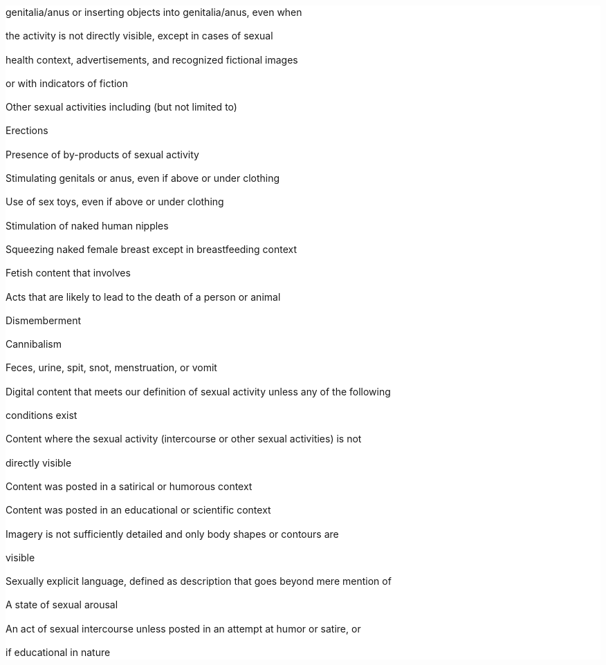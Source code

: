 genitalia/anus or inserting objects into genitalia/anus, even when 

the activity is not directly visible, except in cases of sexual 

health context, advertisements, and recognized fictional images 

or with indicators of fiction 

 

Other sexual activities including (but not limited to) 

 

Erections 

Presence of by-products of sexual activity 

Stimulating genitals or anus, even if above or under clothing 

Use of sex toys, even if above or under clothing 

Stimulation of naked human nipples 

Squeezing naked female breast except in breastfeeding context 

 

Fetish content that involves 

 

Acts that are likely to lead to the death of a person or animal 

Dismemberment 

Cannibalism 

Feces, urine, spit, snot, menstruation, or vomit 

Digital content that meets our definition of sexual activity unless any of the following 

conditions exist 

Content where the sexual activity (intercourse or other sexual activities) is not 

directly visible 

Content was posted in a satirical or humorous context 

Content was posted in an educational or scientific context 

Imagery is not sufficiently detailed and only body shapes or contours are 

visible 

 

Sexually explicit language, defined as description that goes beyond mere mention of 

 

A state of sexual arousal 

An act of sexual intercourse unless posted in an attempt at humor or satire, or 

if educational in nature 

 
